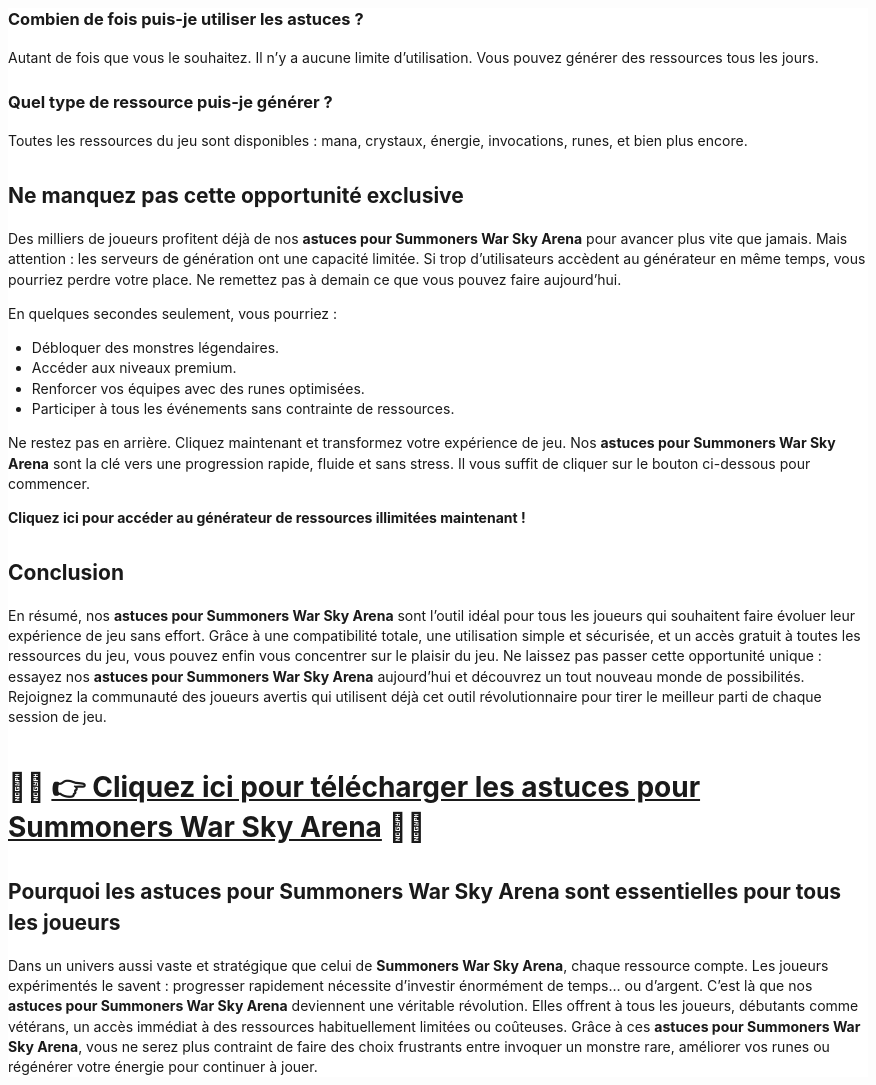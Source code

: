 <h3>Combien de fois puis-je utiliser les astuces ?</h3>
<p>Autant de fois que vous le souhaitez. Il n’y a aucune limite d’utilisation. Vous pouvez générer des ressources tous les jours.</p>

<h3>Quel type de ressource puis-je générer ?</h3>
<p>Toutes les ressources du jeu sont disponibles : mana, crystaux, énergie, invocations, runes, et bien plus encore.</p>

<h2>Ne manquez pas cette opportunité exclusive</h2>

<p>Des milliers de joueurs profitent déjà de nos <strong>astuces pour Summoners War Sky Arena</strong> pour avancer plus vite que jamais. Mais attention : les serveurs de génération ont une capacité limitée. Si trop d’utilisateurs accèdent au générateur en même temps, vous pourriez perdre votre place. Ne remettez pas à demain ce que vous pouvez faire aujourd’hui.</p>

<p>En quelques secondes seulement, vous pourriez :</p>

<ul>
  <li>Débloquer des monstres légendaires.</li>
  <li>Accéder aux niveaux premium.</li>
  <li>Renforcer vos équipes avec des runes optimisées.</li>
  <li>Participer à tous les événements sans contrainte de ressources.</li>
</ul>

<p>Ne restez pas en arrière. Cliquez maintenant et transformez votre expérience de jeu. Nos <strong>astuces pour Summoners War Sky Arena</strong> sont la clé vers une progression rapide, fluide et sans stress. Il vous suffit de cliquer sur le bouton ci-dessous pour commencer.</p>

<p><strong>Cliquez ici pour accéder au générateur de ressources illimitées maintenant !</strong></p>

<h2>Conclusion</h2>

<p>En résumé, nos <strong>astuces pour Summoners War Sky Arena</strong> sont l’outil idéal pour tous les joueurs qui souhaitent faire évoluer leur expérience de jeu sans effort. Grâce à une compatibilité totale, une utilisation simple et sécurisée, et un accès gratuit à toutes les ressources du jeu, vous pouvez enfin vous concentrer sur le plaisir du jeu. Ne laissez pas passer cette opportunité unique : essayez nos <strong>astuces pour Summoners War Sky Arena</strong> aujourd’hui et découvrez un tout nouveau monde de possibilités. Rejoignez la communauté des joueurs avertis qui utilisent déjà cet outil révolutionnaire pour tirer le meilleur parti de chaque session de jeu.</p>

# 🔴🔴 **[👉 Cliquez ici pour télécharger les astuces pour Summoners War Sky Arena](https://tinyurl.com/EcranFurtif)** 🔴🔴

<h2>Pourquoi les astuces pour Summoners War Sky Arena sont essentielles pour tous les joueurs</h2>

<p>Dans un univers aussi vaste et stratégique que celui de <strong>Summoners War Sky Arena</strong>, chaque ressource compte. Les joueurs expérimentés le savent : progresser rapidement nécessite d’investir énormément de temps… ou d’argent. C’est là que nos <strong>astuces pour Summoners War Sky Arena</strong> deviennent une véritable révolution. Elles offrent à tous les joueurs, débutants comme vétérans, un accès immédiat à des ressources habituellement limitées ou coûteuses. Grâce à ces <strong>astuces pour Summoners War Sky Arena</strong>, vous ne serez plus contraint de faire des choix frustrants entre invoquer un monstre rare, améliorer vos runes ou régénérer votre énergie pour continuer à jouer.</p>
